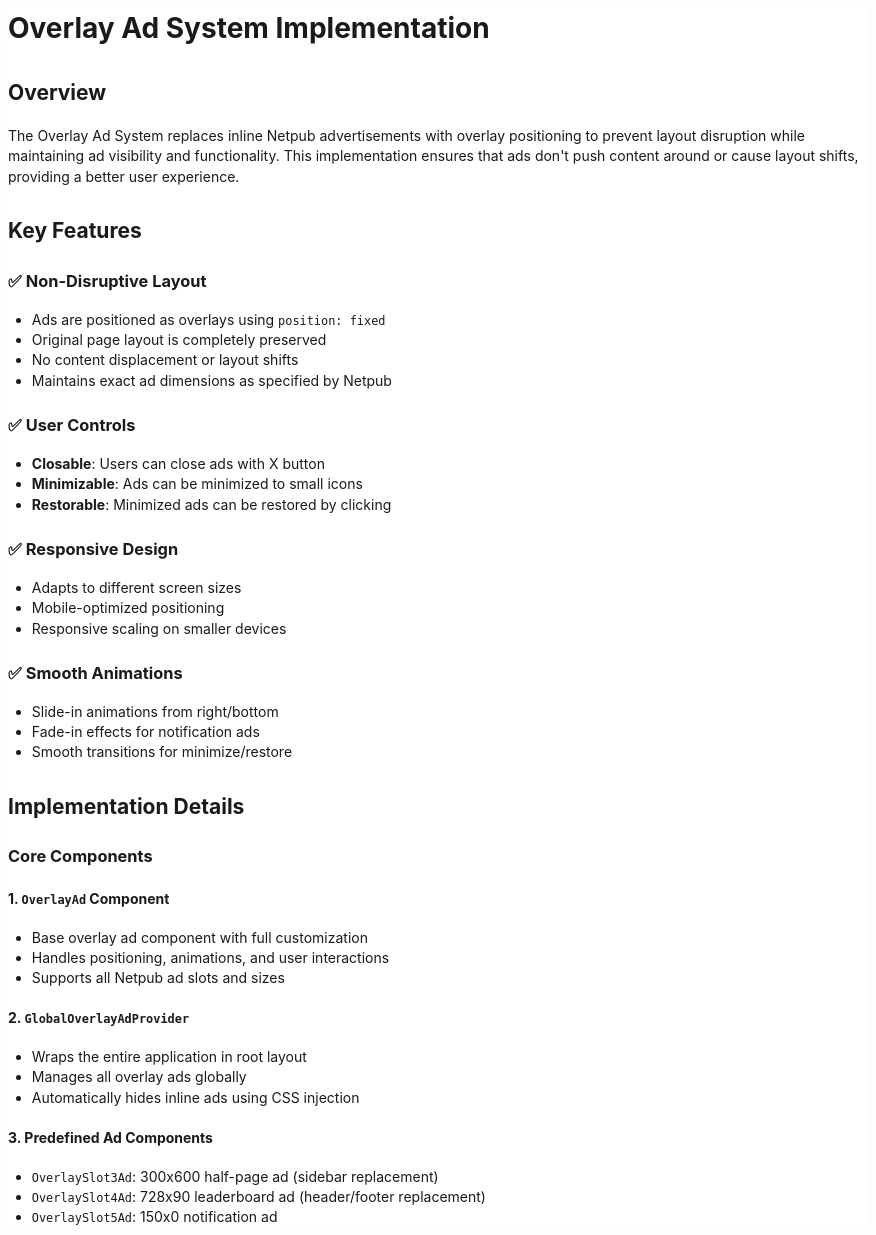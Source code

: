 # Overlay Ad System Implementation

## Overview

The Overlay Ad System replaces inline Netpub advertisements with overlay positioning to prevent layout disruption while maintaining ad visibility and functionality. This implementation ensures that ads don't push content around or cause layout shifts, providing a better user experience.

## Key Features

### ✅ Non-Disruptive Layout
- Ads are positioned as overlays using `position: fixed`
- Original page layout is completely preserved
- No content displacement or layout shifts
- Maintains exact ad dimensions as specified by Netpub

### ✅ User Controls
- **Closable**: Users can close ads with X button
- **Minimizable**: Ads can be minimized to small icons
- **Restorable**: Minimized ads can be restored by clicking

### ✅ Responsive Design
- Adapts to different screen sizes
- Mobile-optimized positioning
- Responsive scaling on smaller devices

### ✅ Smooth Animations
- Slide-in animations from right/bottom
- Fade-in effects for notification ads
- Smooth transitions for minimize/restore

## Implementation Details

### Core Components

#### 1. `OverlayAd` Component
- Base overlay ad component with full customization
- Handles positioning, animations, and user interactions
- Supports all Netpub ad slots and sizes

#### 2. `GlobalOverlayAdProvider`
- Wraps the entire application in root layout
- Manages all overlay ads globally
- Automatically hides inline ads using CSS injection

#### 3. Predefined Ad Components
- `OverlaySlot3Ad`: 300x600 half-page ad (sidebar replacement)
- `OverlaySlot4Ad`: 728x90 leaderboard ad (header/footer replacement)
- `OverlaySlot5Ad`: 150x0 notification ad
